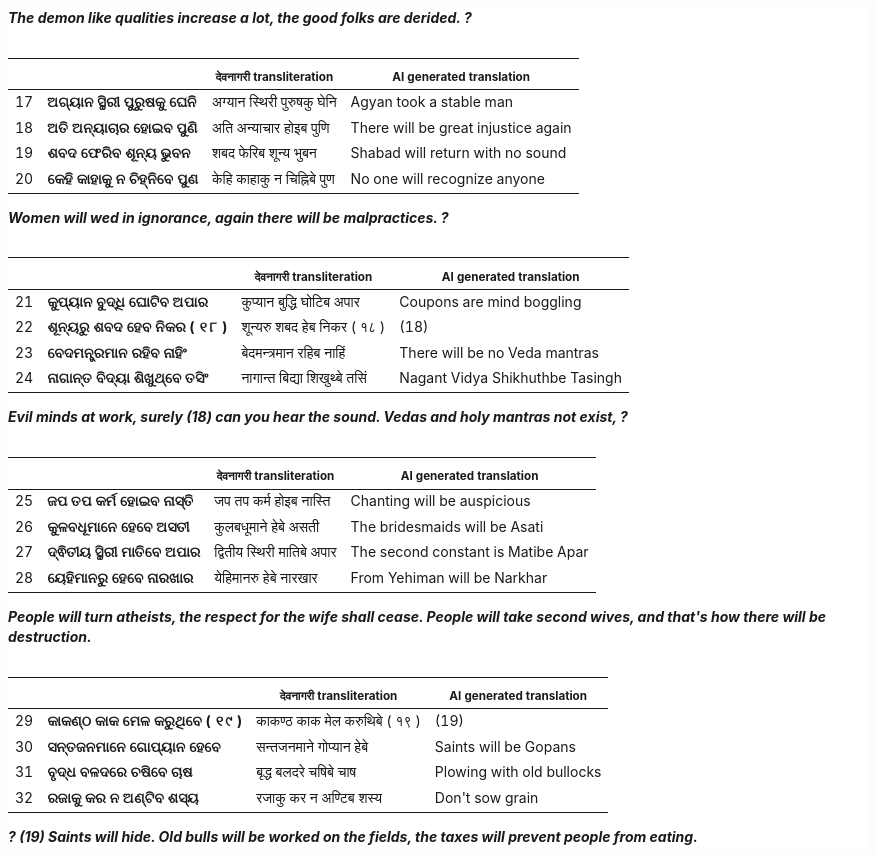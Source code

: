 **_The demon like qualities increase a lot, the good folks are derided. ?_**

## 
| | | <sub>देवनागरी transliteration</sub> | <sub>AI generated translation</sub> |
| --- | --- | --- | ---|
| 17 | **ଅଗ୍ୟାନ ସ୍ଥିରୀ ପୁରୁଷକୁ ଘେନି** | अग्यान स्थिरी पुरुषकु घेनि | Agyan took a stable man | 
| 18 | **ଅତି ଅନ୍ୟାଚାର ହୋଇବ ପୁଣି** | अति अन्याचार होइब पुणि | There will be great injustice again | 
| 19 | **ଶବଦ ଫେରିବ ଶୂନ୍ୟ ଭୁବନ** | शबद फेरिब शून्य भुबन | Shabad will return with no sound | 
| 20 | **କେହି କାହାକୁ ନ ଚିହ୍ନିବେ ପୁଣ** | केहि काहाकु न चिह्निबे पुण | No one will recognize anyone | 

**_Women will wed in ignorance, again there will be malpractices. ?_**

## 
| | | <sub>देवनागरी transliteration</sub> | <sub>AI generated translation</sub> |
| --- | --- | --- | ---|
| 21 | **କୁପ୍ୟାନ ବୁଦ୍ଧି ଘୋଟିବ ଅପାର** | कुप्यान बुद्धि घोटिब अपार | Coupons are mind boggling | 
| 22 | **ଶୂନ୍ୟରୁ ଶବଦ ହେବ ନିକର ( ୧୮ )** | शून्यरु शबद हेब निकर ( १८ ) | (18) | 
| 23 | **ବେଦମନ୍ତ୍ରମାନ ରହିବ ନାହିଂ** | बेदमन्त्रमान रहिब नाहिं | There will be no Veda mantras | 
| 24 | **ନାଗାନ୍ତ ବିଦ୍ୟା ଶିଖୁଥ୍ବେ ତସିଂ** | नागान्त बिद्या शिखुथ्बे तसिं | Nagant Vidya Shikhuthbe Tasingh | 

**_Evil minds at work, surely (18) can you hear the sound. Vedas and holy mantras not exist, ?_**

## 
| | | <sub>देवनागरी transliteration</sub> | <sub>AI generated translation</sub> |
| --- | --- | --- | ---|
| 25 | **ଜପ ତପ କର୍ମ ହୋଇବ ନାସ୍ତି** | जप तप कर्म होइब नास्ति | Chanting will be auspicious | 
| 26 | **କୁଳବଧୂମାନେ ହେବେ ଅସତୀ** | कुलबधूमाने हेबे असती | The bridesmaids will be Asati | 
| 27 | **ଦ୍ଵିତୀୟ ସ୍ଥିରୀ ମାତିବେ ଅପାର** | द्वितीय स्थिरी मातिबे अपार | The second constant is Matibe Apar | 
| 28 | **ୟେହିମାନରୁ ହେବେ ନାରଖାର** | येहिमानरु हेबे नारखार | From Yehiman will be Narkhar | 

**_People will turn atheists, the respect for the wife shall cease. People will take second wives, and that's how there will be destruction._**

## 
| | | <sub>देवनागरी transliteration</sub> | <sub>AI generated translation</sub> |
| --- | --- | --- | ---|
| 29 | **କାକଣ୍ଠ କାକ ମେଳ କରୁଥିବେ ( ୧୯ )** | काकण्ठ काक मेल करुथिबे ( १९ ) | (19) | 
| 30 | **ସନ୍ତଜନମାନେ ଗୋପ୍ୟାନ ହେବେ** | सन्तजनमाने गोप्यान हेबे | Saints will be Gopans | 
| 31 | **ବୃଦ୍ଧ ବଳଦରେ ଚଷିବେ ଚାଷ** | बृद्ध बलदरे चषिबे चाष | Plowing with old bullocks | 
| 32 | **ରଜାକୁ କର ନ ଅଣ୍ଟିବ ଶସ୍ୟ** | रजाकु कर न अण्टिब शस्य | Don&#39;t sow grain | 

**_? (19) Saints will hide. Old bulls will be worked on the fields, the taxes will prevent people from eating._**
